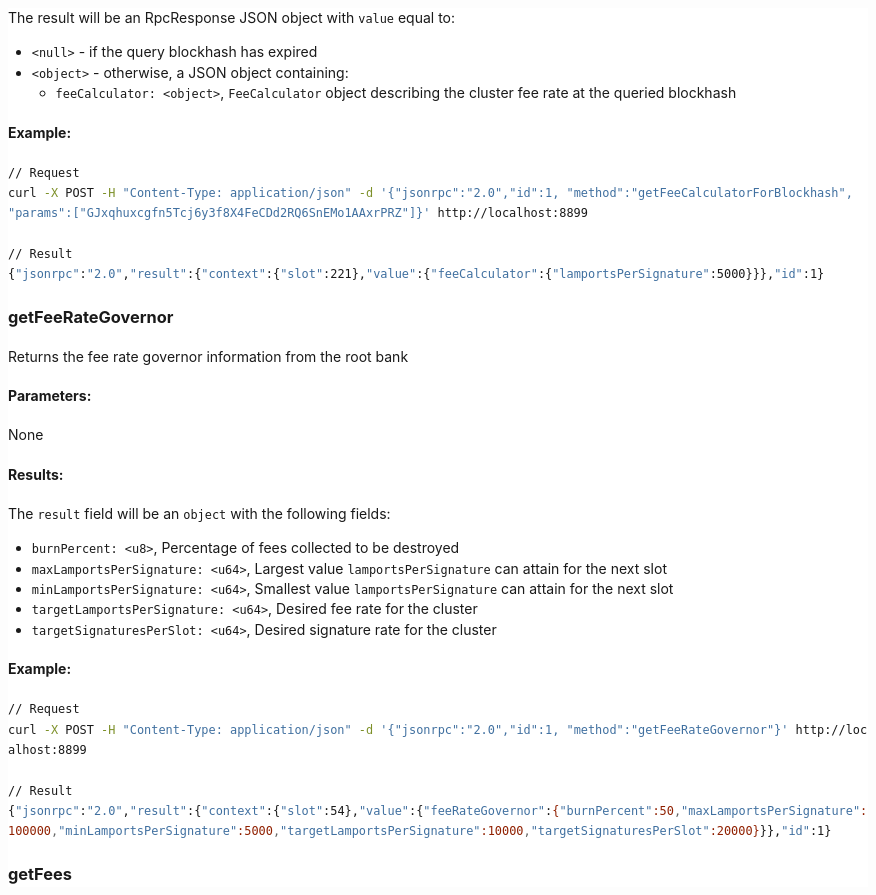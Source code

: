 The result will be an RpcResponse JSON object with `value` equal to:

- `<null>` - if the query blockhash has expired
- `<object>` - otherwise, a JSON object containing:
  - `feeCalculator: <object>`, `FeeCalculator` object describing the cluster fee rate at the queried blockhash

#### Example:

```bash
// Request
curl -X POST -H "Content-Type: application/json" -d '{"jsonrpc":"2.0","id":1, "method":"getFeeCalculatorForBlockhash", "params":["GJxqhuxcgfn5Tcj6y3f8X4FeCDd2RQ6SnEMo1AAxrPRZ"]}' http://localhost:8899

// Result
{"jsonrpc":"2.0","result":{"context":{"slot":221},"value":{"feeCalculator":{"lamportsPerSignature":5000}}},"id":1}
```

### getFeeRateGovernor

Returns the fee rate governor information from the root bank

#### Parameters:

None

#### Results:

The `result` field will be an `object` with the following fields:

- `burnPercent: <u8>`, Percentage of fees collected to be destroyed
- `maxLamportsPerSignature: <u64>`, Largest value `lamportsPerSignature` can attain for the next slot
- `minLamportsPerSignature: <u64>`, Smallest value `lamportsPerSignature` can attain for the next slot
- `targetLamportsPerSignature: <u64>`, Desired fee rate for the cluster
- `targetSignaturesPerSlot: <u64>`, Desired signature rate for the cluster

#### Example:

```bash
// Request
curl -X POST -H "Content-Type: application/json" -d '{"jsonrpc":"2.0","id":1, "method":"getFeeRateGovernor"}' http://localhost:8899

// Result
{"jsonrpc":"2.0","result":{"context":{"slot":54},"value":{"feeRateGovernor":{"burnPercent":50,"maxLamportsPerSignature":100000,"minLamportsPerSignature":5000,"targetLamportsPerSignature":10000,"targetSignaturesPerSlot":20000}}},"id":1}
```

### getFees

